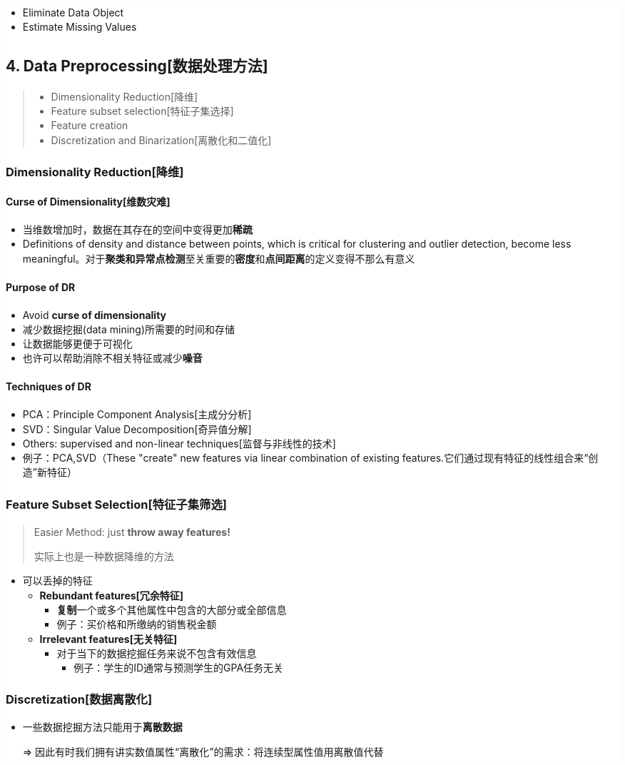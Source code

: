   - Eliminate Data Object
  - Estimate Missing Values

## 4. Data Preprocessing[数据处理方法]

> - Dimensionality Reduction[降维]
> - Feature subset selection[特征子集选择]
> - Feature creation
> - Discretization and Binarization[离散化和二值化]

### Dimensionality Reduction[降维]

#### Curse of Dimensionality[维数灾难]

- 当维数增加时，数据在其存在的空间中变得更加**稀疏**
- Definitions of density and distance between points,
  which is critical for clustering and outlier detection, become less meaningful。对于**聚类和异常点检测**至关重要的**密度**和**点间距离**的定义变得不那么有意义

#### Purpose of DR

- Avoid **curse of dimensionality**
- 减少数据挖掘(data mining)所需要的时间和存储
- 让数据能够更便于可视化
- 也许可以帮助消除不相关特征或减少**噪音**

#### Techniques of DR

- PCA：Principle Component Analysis[主成分分析]
- SVD：Singular Value Decomposition[奇异值分解]
- Others: supervised and non-linear techniques[监督与非线性的技术]
- 例子：PCA,SVD（These "create" new features via linear combination of existing features.它们通过现有特征的线性组合来“创造”新特征）

### Feature Subset Selection[特征子集筛选]

> Easier Method: just **throw away features!**
>
> 实际上也是一种数据降维的方法

- 可以丢掉的特征
  - **Rebundant features[冗余特征]**
    - **复制**一个或多个其他属性中包含的大部分或全部信息
    - 例子：买价格和所缴纳的销售税金额
  - **Irrelevant features[无关特征]**
    - 对于当下的数据挖掘任务来说不包含有效信息
      - 例子：学生的ID通常与预测学生的GPA任务无关

### Discretization[数据离散化]

- 一些数据挖掘方法只能用于**离散数据**

  $\Rightarrow$ 因此有时我们拥有讲实数值属性“离散化”的需求：将连续型属性值用离散值代替
